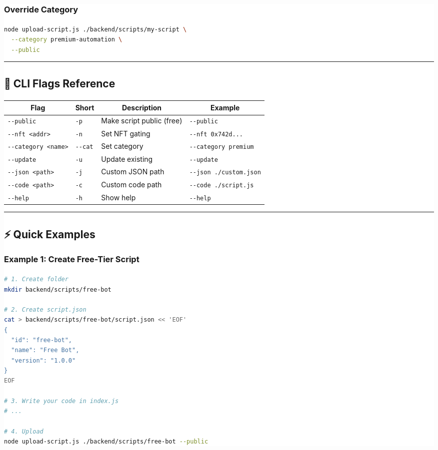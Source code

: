 ### Override Category

```bash
node upload-script.js ./backend/scripts/my-script \
  --category premium-automation \
  --public
```

---

## 🎨 CLI Flags Reference

| Flag | Short | Description | Example |
|------|-------|-------------|---------|
| `--public` | `-p` | Make script public (free) | `--public` |
| `--nft <addr>` | `-n` | Set NFT gating | `--nft 0x742d...` |
| `--category <name>` | `--cat` | Set category | `--category premium` |
| `--update` | `-u` | Update existing | `--update` |
| `--json <path>` | `-j` | Custom JSON path | `--json ./custom.json` |
| `--code <path>` | `-c` | Custom code path | `--code ./script.js` |
| `--help` | `-h` | Show help | `--help` |

---

## ⚡ Quick Examples

### Example 1: Create Free-Tier Script

```bash
# 1. Create folder
mkdir backend/scripts/free-bot

# 2. Create script.json
cat > backend/scripts/free-bot/script.json << 'EOF'
{
  "id": "free-bot",
  "name": "Free Bot",
  "version": "1.0.0"
}
EOF

# 3. Write your code in index.js
# ...

# 4. Upload
node upload-script.js ./backend/scripts/free-bot --public
```
